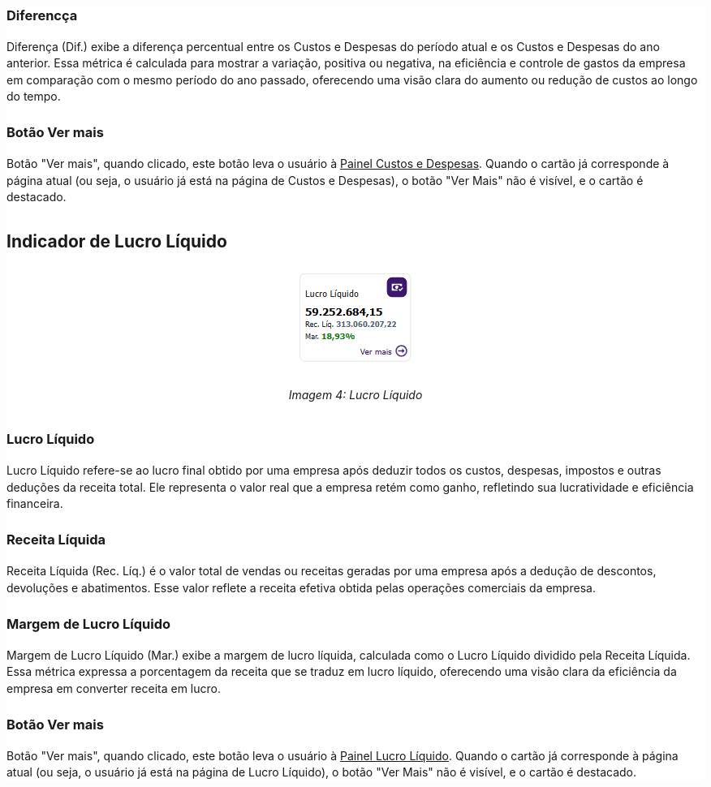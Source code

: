 ### Diferencça

Diferença (Dif.) exibe a diferença percentual entre os Custos e Despesas do período atual e os Custos e Despesas do ano anterior. Essa métrica é calculada para mostrar a variação, positiva ou negativa, na eficiência e controle de gastos da empresa em comparação com o mesmo período do ano passado, oferecendo uma visão clara do aumento ou redução de custos ao longo do tempo.

### Botão Ver mais

Botão "Ver mais", quando clicado, este botão leva o usuário à [Painel Custos e Despesas](https://idea-technology-it.github.io/docs-idea/contabilidade/custos_e_despesas/). Quando o cartão já corresponde à página atual (ou seja, o usuário já está na página de Custos e Despesas), o botão "Ver Mais" não é visível, e o cartão é destacado.

## Indicador de Lucro Líquido

<div align="center">
  <img src="../../assets/con/con_caixa_lucro.png" alt="Caixa de Lucro Líquido">
  <h6>Imagem 4: Lucro Líquido</h6>
</div>

### Lucro Líquido

Lucro Líquido refere-se ao lucro final obtido por uma empresa após deduzir todos os custos, despesas, impostos e outras deduções da receita total. Ele representa o valor real que a empresa retém como ganho, refletindo sua lucratividade e eficiência financeira.

### Receita Líquida

Receita Líquida (Rec. Líq.) é o valor total de vendas ou receitas geradas por uma empresa após a dedução de descontos, devoluções e abatimentos. Esse valor reflete a receita efetiva obtida pelas operações comerciais da empresa.

### Margem de Lucro Líquido

Margem de Lucro Líquido (Mar.) exibe a margem de lucro líquida, calculada como o Lucro Líquido dividido pela Receita Líquida. Essa métrica expressa a porcentagem da receita que se traduz em lucro líquido, oferecendo uma visão clara da eficiência da empresa em converter receita em lucro.

### Botão Ver mais

Botão "Ver mais", quando clicado, este botão leva o usuário à [Painel Lucro Líquido](https://idea-technology-it.github.io/docs-idea/contabilidade/lucro_liquido/). Quando o cartão já corresponde à página atual (ou seja, o usuário já está na página de Lucro Líquido), o botão "Ver Mais" não é visível, e o cartão é destacado.
